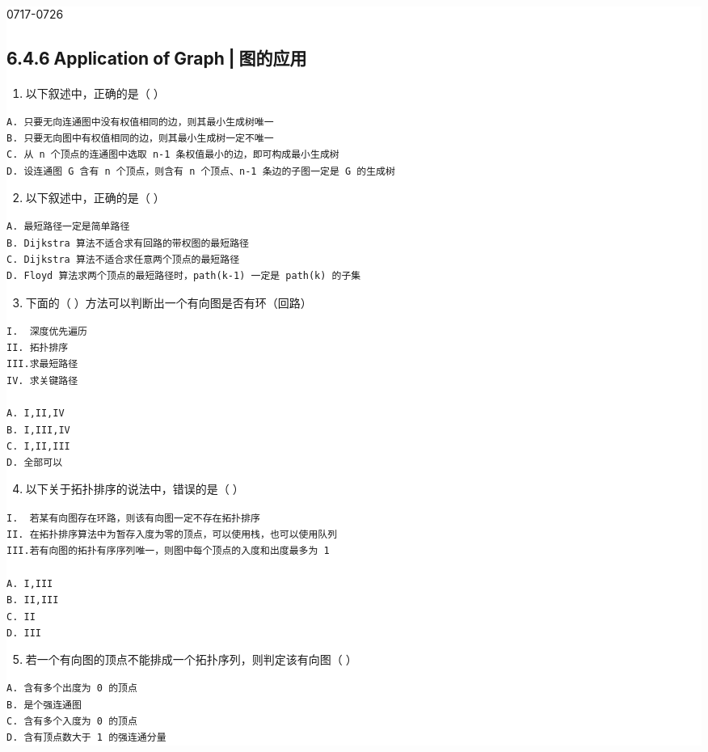 0717-0726
## 6.4.6 Application of Graph | 图的应用
01. 以下叙述中，正确的是（ ）

```
A. 只要无向连通图中没有权值相同的边，则其最小生成树唯一 
B. 只要无向图中有权值相同的边，则其最小生成树一定不唯一
C. 从 n 个顶点的连通图中选取 n-1 条权值最小的边，即可构成最小生成树
D. 设连通图 G 含有 n 个顶点，则含有 n 个顶点、n-1 条边的子图一定是 G 的生成树
```

02. 以下叙述中，正确的是（ ）

```
A. 最短路径一定是简单路径
B. Dijkstra 算法不适合求有回路的带权图的最短路径
C. Dijkstra 算法不适合求任意两个顶点的最短路径
D. Floyd 算法求两个顶点的最短路径时，path(k-1) 一定是 path(k) 的子集
```

03. 下面的（ ）方法可以判断出一个有向图是否有环（回路）

```
I.  深度优先遍历 
II. 拓扑排序
III.求最短路径
IV. 求关键路径

A. I,II,IV
B. I,III,IV
C. I,II,III
D. 全部可以
```

04. 以下关于拓扑排序的说法中，错误的是（ ）

```
I.  若某有向图存在环路，则该有向图一定不存在拓扑排序
II. 在拓扑排序算法中为暂存入度为零的顶点，可以使用栈，也可以使用队列
III.若有向图的拓扑有序序列唯一，则图中每个顶点的入度和出度最多为 1 

A. I,III
B. II,III
C. II
D. III
```

05. 若一个有向图的顶点不能排成一个拓扑序列，则判定该有向图（ ）

```
A. 含有多个出度为 0 的顶点
B. 是个强连通图
C. 含有多个入度为 0 的顶点
D. 含有顶点数大于 1 的强连通分量
```
